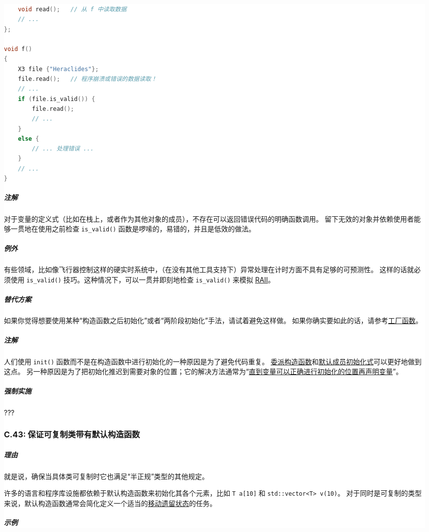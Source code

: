 ```cpp
    void read();   // 从 f 中读取数据
    // ...
};

void f()
{
    X3 file {"Heraclides"};
    file.read();   // 程序崩溃或错误的数据读取！
    // ...
    if (file.is_valid()) {
        file.read();
        // ...
    }
    else {
        // ... 处理错误 ...
    }
    // ...
}
```

##### 注解

对于变量的定义式（比如在栈上，或者作为其他对象的成员），不存在可以返回错误代码的明确函数调用。
留下无效的对象并依赖使用者能够一贯地在使用之前检查 `is_valid()` 函数是啰嗦的，易错的，并且是低效的做法。

##### 例外

有些领域，比如像飞行器控制这样的硬实时系统中，（在没有其他工具支持下）异常处理在计时方面不具有足够的可预测性。
这样的话就必须使用 `is_valid()` 技巧。这种情况下，可以一贯并即刻地检查 `is_valid()` 来模拟 [RAII](S-resource.md#Rr-raii)。

##### 替代方案

如果你觉得想要使用某种“构造函数之后初始化”或者“两阶段初始化”手法，请试着避免这样做。
如果你确实要如此的话，请参考[工厂函数](S-class.md#Rc-factory)。

##### 注解

人们使用 `init()` 函数而不是在构造函数中进行初始化的一种原因是为了避免代码重复。
[委派构造函数](S-class.md#Rc-delegating)和[默认成员初始化式](S-class.md#Rc-in-class-initializer)可以更好地做到这点。
另一种原因是为了把初始化推迟到需要对象的位置；它的解决方法通常为“[直到变量可以正确进行初始化的位置再声明变量](S-expr.md#Res-init)”。

##### 强制实施

???

### <a name="Rc-default0"></a>C.43: 保证可复制类带有默认构造函数

##### 理由

就是说，确保当具体类可复制时它也满足“半正规”类型的其他规定。

许多的语言和程序库设施都依赖于默认构造函数来初始化其各个元素，比如 `T a[10]` 和 `std::vector<T> v(10)`。
对于同时是可复制的类型来说，默认构造函数通常会简化定义一个适当的[移动遗留状态](#???)的任务。

##### 示例
